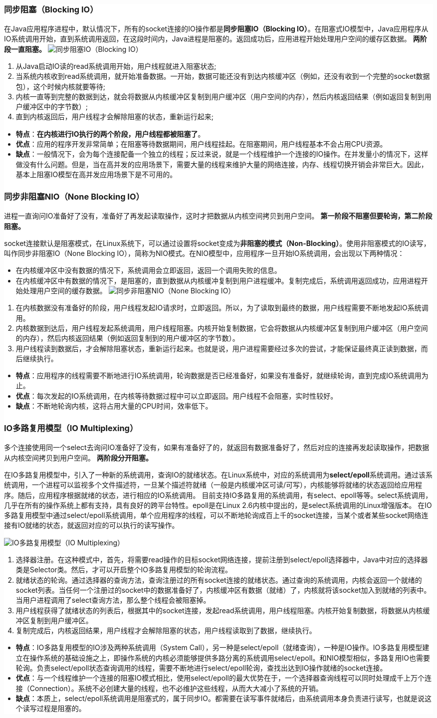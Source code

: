 ### 同步阻塞（Blocking IO）
在Java应用程序进程中，默认情况下，所有的socket连接的IO操作都是**同步阻塞IO（Blocking IO）**。在阻塞式IO模型中，Java应用程序从IO系统调用开始，直到系统调用返回，在这段时间内，Java进程是阻塞的。返回成功后，应用进程开始处理用户空间的缓存区数据。
**两阶段一直阻塞。**
![同步阻塞IO（Blocking IO）](https://s1.ax1x.com/2020/06/08/thDv1x.png "同步阻塞IO（Blocking IO）")

1. 从Java启动IO读的read系统调用开始，用户线程就进入阻塞状态;
2. 当系统内核收到read系统调用，就开始准备数据。一开始，数据可能还没有到达内核缓冲区（例如，还没有收到一个完整的socket数据包），这个时候内核就要等待;
3. 内核一直等到完整的数据到达，就会将数据从内核缓冲区复制到用户缓冲区（用户空间的内存），然后内核返回结果（例如返回复制到用户缓冲区中的字节数）;
4. 直到内核返回后，用户线程才会解除阻塞的状态，重新运行起来;

- **特点**：**在内核进行IO执行的两个阶段，用户线程都被阻塞了**。
- **优点**：应用的程序开发非常简单；在阻塞等待数据期间，用户线程挂起。在阻塞期间，用户线程基本不会占用CPU资源。
- **缺点**：一般情况下，会为每个连接配备一个独立的线程；反过来说，就是一个线程维护一个连接的IO操作。在并发量小的情况下，这样做没有什么问题。但是，当在高并发的应用场景下，需要大量的线程来维护大量的网络连接，内存、线程切换开销会非常巨大。因此，基本上阻塞IO模型在高并发应用场景下是不可用的。

### 同步非阻塞NIO（None Blocking IO）
进程一直询问IO准备好了没有，准备好了再发起读取操作，这时才把数据从内核空间拷贝到用户空间。
**第一阶段不阻塞但要轮询，第二阶段阻塞。**

socket连接默认是阻塞模式，在Linux系统下，可以通过设置将socket变成为**非阻塞的模式（Non-Blocking）**。使用非阻塞模式的IO读写，叫作同步非阻塞IO（None Blocking IO），简称为NIO模式。在NIO模型中，应用程序一旦开始IO系统调用，会出现以下两种情况：
- 在内核缓冲区中没有数据的情况下，系统调用会立即返回，返回一个调用失败的信息。
- 在内核缓冲区中有数据的情况下，是阻塞的，直到数据从内核缓冲复制到用户进程缓冲。复制完成后，系统调用返回成功，应用进程开始处理用户空间的缓存数据。
![同步非阻塞NIO（None Blocking IO）](https://s1.ax1x.com/2020/06/08/thWZmq.png "同步非阻塞NIO（None Blocking IO）")
1. 在内核数据没有准备好的阶段，用户线程发起IO请求时，立即返回。所以，为了读取到最终的数据，用户线程需要不断地发起IO系统调用。
2. 内核数据到达后，用户线程发起系统调用，用户线程阻塞。内核开始复制数据，它会将数据从内核缓冲区复制到用户缓冲区（用户空间的内存），然后内核返回结果（例如返回复制到的用户缓冲区的字节数）。
3. 用户线程读到数据后，才会解除阻塞状态，重新运行起来。也就是说，用户进程需要经过多次的尝试，才能保证最终真正读到数据，而后继续执行。
- **特点**：应用程序的线程需要不断地进行IO系统调用，轮询数据是否已经准备好，如果没有准备好，就继续轮询，直到完成IO系统调用为止。
- **优点**：每次发起的IO系统调用，在内核等待数据过程中可以立即返回。用户线程不会阻塞，实时性较好。
- **缺点**：不断地轮询内核，这将占用大量的CPU时间，效率低下。

### IO多路复用模型（IO Multiplexing）
多个连接使用同一个select去询问IO准备好了没有，如果有准备好了的，就返回有数据准备好了，然后对应的连接再发起读取操作，把数据从内核空间拷贝到用户空间。
**两阶段分开阻塞。**

在IO多路复用模型中，引入了一种新的系统调用，查询IO的就绪状态。在Linux系统中，对应的系统调用为**select/epoll**系统调用。通过该系统调用，一个进程可以监视多个文件描述符，一旦某个描述符就绪（一般是内核缓冲区可读/可写），内核能够将就绪的状态返回给应用程序。随后，应用程序根据就绪的状态，进行相应的IO系统调用。
目前支持IO多路复用的系统调用，有select、epoll等等。select系统调用，几乎在所有的操作系统上都有支持，具有良好的跨平台特性。epoll是在Linux 2.6内核中提出的，是select系统调用的Linux增强版本。
在IO多路复用模型中通过select/epoll系统调用，单个应用程序的线程，可以不断地轮询成百上千的socket连接，当某个或者某些socket网络连接有IO就绪的状态，就返回对应的可以执行的读写操作。

![IO多路复用模型（IO Multiplexing）](https://s1.ax1x.com/2020/06/08/thfbMd.png "IO多路复用模型（IO Multiplexing）")
1. 选择器注册。在这种模式中，首先，将需要read操作的目标socket网络连接，提前注册到select/epoll选择器中，Java中对应的选择器类是Selector类。然后，才可以开启整个IO多路复用模型的轮询流程。
2. 就绪状态的轮询。通过选择器的查询方法，查询注册过的所有socket连接的就绪状态。通过查询的系统调用，内核会返回一个就绪的socket列表。当任何一个注册过的socket中的数据准备好了，内核缓冲区有数据（就绪）了，内核就将该socket加入到就绪的列表中。当用户进程调用了select查询方法，那么整个线程会被阻塞掉。
3. 用户线程获得了就绪状态的列表后，根据其中的socket连接，发起read系统调用，用户线程阻塞。内核开始复制数据，将数据从内核缓冲区复制到用户缓冲区。
4. 复制完成后，内核返回结果，用户线程才会解除阻塞的状态，用户线程读取到了数据，继续执行。
- **特点**：IO多路复用模型的IO涉及两种系统调用（System Call），另一种是select/epoll（就绪查询），一种是IO操作。IO多路复用模型建立在操作系统的基础设施之上，即操作系统的内核必须能够提供多路分离的系统调用select/epoll。和NIO模型相似，多路复用IO也需要轮询。负责select/epoll状态查询调用的线程，需要不断地进行select/epoll轮询，查找出达到IO操作就绪的socket连接。
- **优点**：与一个线程维护一个连接的阻塞IO模式相比，使用select/epoll的最大优势在于，一个选择器查询线程可以同时处理成千上万个连接（Connection）。系统不必创建大量的线程，也不必维护这些线程，从而大大减小了系统的开销。
- **缺点**：本质上，select/epoll系统调用是阻塞式的，属于同步IO。都需要在读写事件就绪后，由系统调用本身负责进行读写，也就是说这个读写过程是阻塞的。
